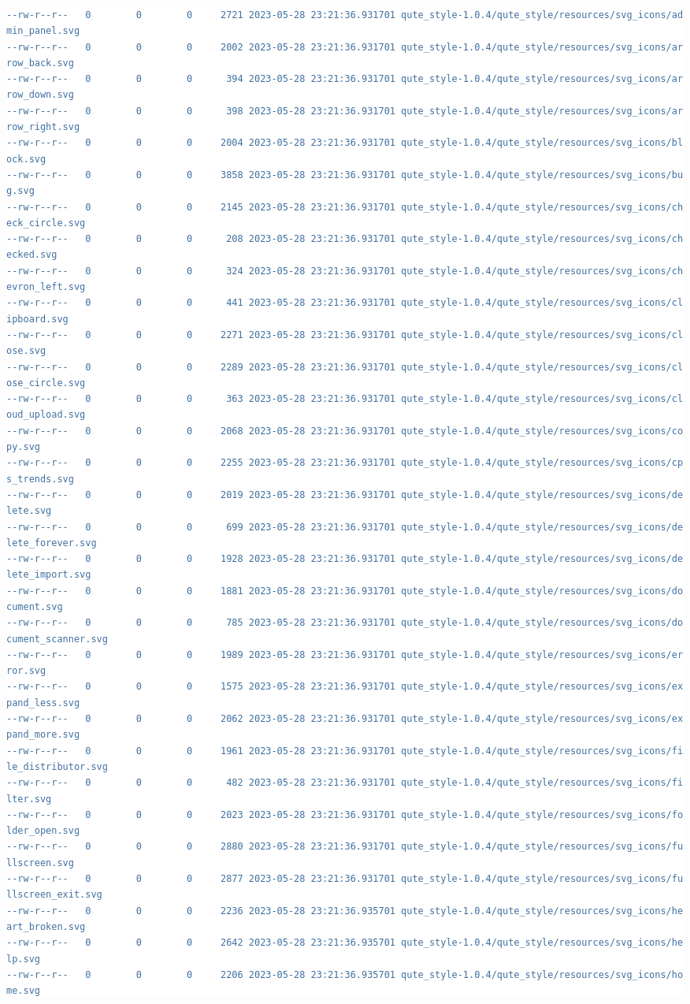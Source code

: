```diff
--rw-r--r--   0        0        0     2721 2023-05-28 23:21:36.931701 qute_style-1.0.4/qute_style/resources/svg_icons/admin_panel.svg
--rw-r--r--   0        0        0     2002 2023-05-28 23:21:36.931701 qute_style-1.0.4/qute_style/resources/svg_icons/arrow_back.svg
--rw-r--r--   0        0        0      394 2023-05-28 23:21:36.931701 qute_style-1.0.4/qute_style/resources/svg_icons/arrow_down.svg
--rw-r--r--   0        0        0      398 2023-05-28 23:21:36.931701 qute_style-1.0.4/qute_style/resources/svg_icons/arrow_right.svg
--rw-r--r--   0        0        0     2004 2023-05-28 23:21:36.931701 qute_style-1.0.4/qute_style/resources/svg_icons/block.svg
--rw-r--r--   0        0        0     3858 2023-05-28 23:21:36.931701 qute_style-1.0.4/qute_style/resources/svg_icons/bug.svg
--rw-r--r--   0        0        0     2145 2023-05-28 23:21:36.931701 qute_style-1.0.4/qute_style/resources/svg_icons/check_circle.svg
--rw-r--r--   0        0        0      208 2023-05-28 23:21:36.931701 qute_style-1.0.4/qute_style/resources/svg_icons/checked.svg
--rw-r--r--   0        0        0      324 2023-05-28 23:21:36.931701 qute_style-1.0.4/qute_style/resources/svg_icons/chevron_left.svg
--rw-r--r--   0        0        0      441 2023-05-28 23:21:36.931701 qute_style-1.0.4/qute_style/resources/svg_icons/clipboard.svg
--rw-r--r--   0        0        0     2271 2023-05-28 23:21:36.931701 qute_style-1.0.4/qute_style/resources/svg_icons/close.svg
--rw-r--r--   0        0        0     2289 2023-05-28 23:21:36.931701 qute_style-1.0.4/qute_style/resources/svg_icons/close_circle.svg
--rw-r--r--   0        0        0      363 2023-05-28 23:21:36.931701 qute_style-1.0.4/qute_style/resources/svg_icons/cloud_upload.svg
--rw-r--r--   0        0        0     2068 2023-05-28 23:21:36.931701 qute_style-1.0.4/qute_style/resources/svg_icons/copy.svg
--rw-r--r--   0        0        0     2255 2023-05-28 23:21:36.931701 qute_style-1.0.4/qute_style/resources/svg_icons/cps_trends.svg
--rw-r--r--   0        0        0     2019 2023-05-28 23:21:36.931701 qute_style-1.0.4/qute_style/resources/svg_icons/delete.svg
--rw-r--r--   0        0        0      699 2023-05-28 23:21:36.931701 qute_style-1.0.4/qute_style/resources/svg_icons/delete_forever.svg
--rw-r--r--   0        0        0     1928 2023-05-28 23:21:36.931701 qute_style-1.0.4/qute_style/resources/svg_icons/delete_import.svg
--rw-r--r--   0        0        0     1881 2023-05-28 23:21:36.931701 qute_style-1.0.4/qute_style/resources/svg_icons/document.svg
--rw-r--r--   0        0        0      785 2023-05-28 23:21:36.931701 qute_style-1.0.4/qute_style/resources/svg_icons/document_scanner.svg
--rw-r--r--   0        0        0     1989 2023-05-28 23:21:36.931701 qute_style-1.0.4/qute_style/resources/svg_icons/error.svg
--rw-r--r--   0        0        0     1575 2023-05-28 23:21:36.931701 qute_style-1.0.4/qute_style/resources/svg_icons/expand_less.svg
--rw-r--r--   0        0        0     2062 2023-05-28 23:21:36.931701 qute_style-1.0.4/qute_style/resources/svg_icons/expand_more.svg
--rw-r--r--   0        0        0     1961 2023-05-28 23:21:36.931701 qute_style-1.0.4/qute_style/resources/svg_icons/file_distributor.svg
--rw-r--r--   0        0        0      482 2023-05-28 23:21:36.931701 qute_style-1.0.4/qute_style/resources/svg_icons/filter.svg
--rw-r--r--   0        0        0     2023 2023-05-28 23:21:36.931701 qute_style-1.0.4/qute_style/resources/svg_icons/folder_open.svg
--rw-r--r--   0        0        0     2880 2023-05-28 23:21:36.931701 qute_style-1.0.4/qute_style/resources/svg_icons/fullscreen.svg
--rw-r--r--   0        0        0     2877 2023-05-28 23:21:36.931701 qute_style-1.0.4/qute_style/resources/svg_icons/fullscreen_exit.svg
--rw-r--r--   0        0        0     2236 2023-05-28 23:21:36.935701 qute_style-1.0.4/qute_style/resources/svg_icons/heart_broken.svg
--rw-r--r--   0        0        0     2642 2023-05-28 23:21:36.935701 qute_style-1.0.4/qute_style/resources/svg_icons/help.svg
--rw-r--r--   0        0        0     2206 2023-05-28 23:21:36.935701 qute_style-1.0.4/qute_style/resources/svg_icons/home.svg
```